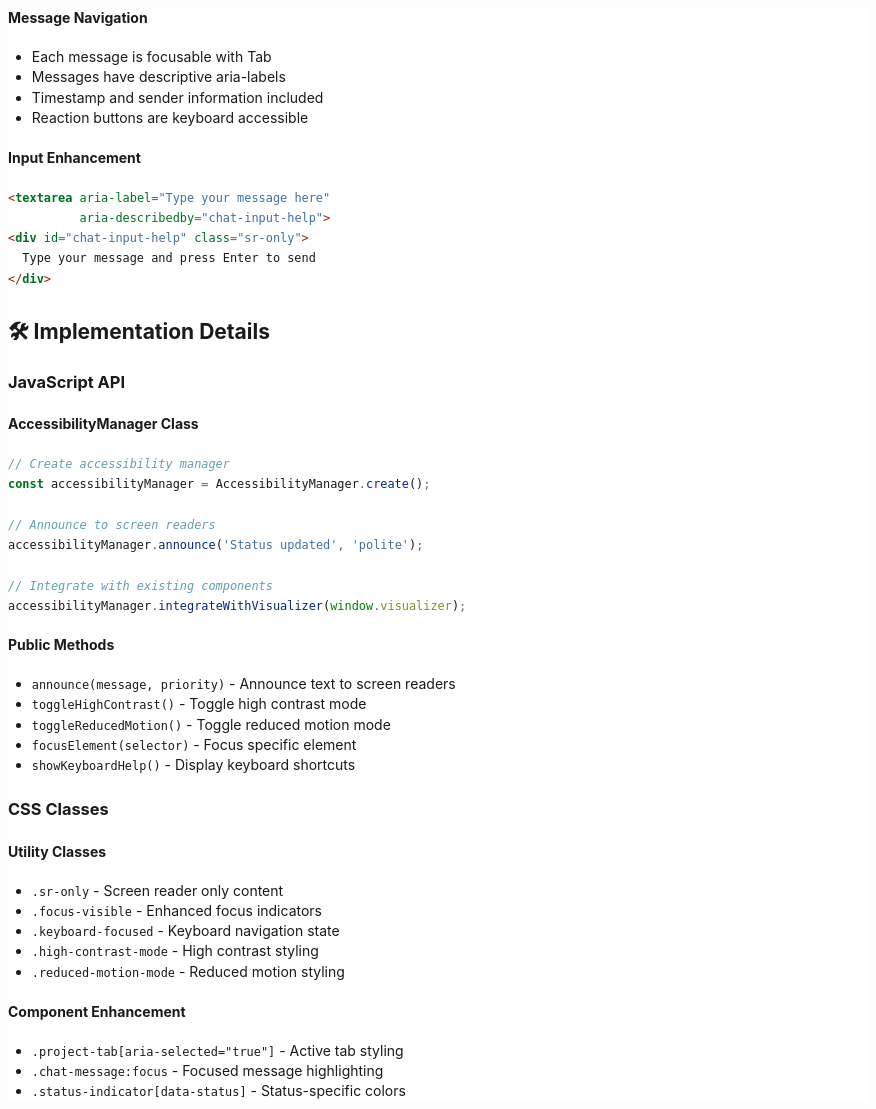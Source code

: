 #### Message Navigation
- Each message is focusable with Tab
- Messages have descriptive aria-labels
- Timestamp and sender information included
- Reaction buttons are keyboard accessible

#### Input Enhancement
```html
<textarea aria-label="Type your message here" 
          aria-describedby="chat-input-help">
<div id="chat-input-help" class="sr-only">
  Type your message and press Enter to send
</div>
```

## 🛠️ Implementation Details

### JavaScript API

#### AccessibilityManager Class
```javascript
// Create accessibility manager
const accessibilityManager = AccessibilityManager.create();

// Announce to screen readers
accessibilityManager.announce('Status updated', 'polite');

// Integrate with existing components
accessibilityManager.integrateWithVisualizer(window.visualizer);
```

#### Public Methods
- `announce(message, priority)` - Announce text to screen readers
- `toggleHighContrast()` - Toggle high contrast mode
- `toggleReducedMotion()` - Toggle reduced motion mode
- `focusElement(selector)` - Focus specific element
- `showKeyboardHelp()` - Display keyboard shortcuts

### CSS Classes

#### Utility Classes
- `.sr-only` - Screen reader only content
- `.focus-visible` - Enhanced focus indicators
- `.keyboard-focused` - Keyboard navigation state
- `.high-contrast-mode` - High contrast styling
- `.reduced-motion-mode` - Reduced motion styling

#### Component Enhancement
- `.project-tab[aria-selected="true"]` - Active tab styling
- `.chat-message:focus` - Focused message highlighting
- `.status-indicator[data-status]` - Status-specific colors
